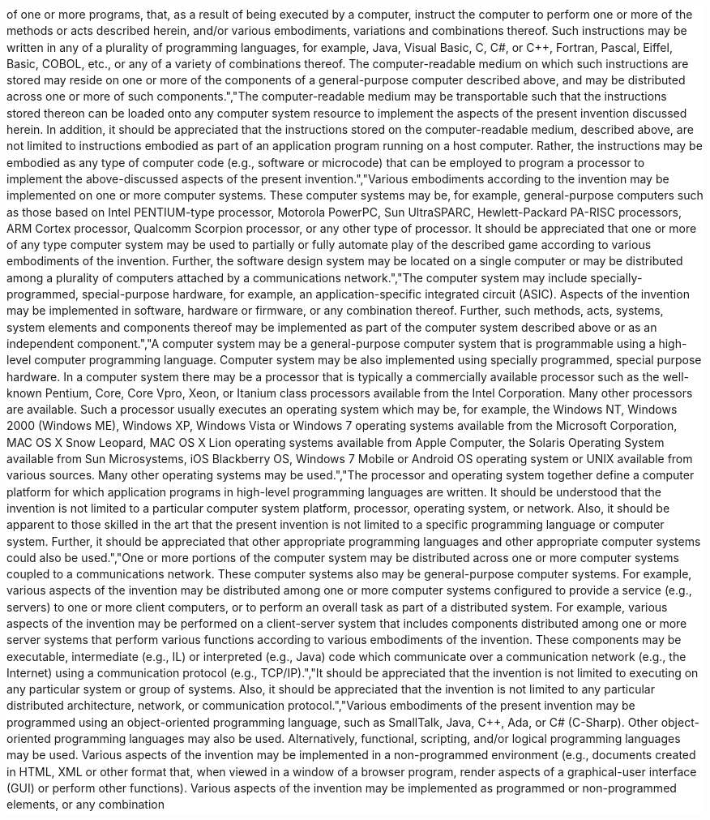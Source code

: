 of one or more programs, that, as a result of being executed by a computer, instruct the computer to perform one or more of the methods or acts described herein, and\/or various embodiments, variations and combinations thereof. Such instructions may be written in any of a plurality of programming languages, for example, Java, Visual Basic, C, C#, or C++, Fortran, Pascal, Eiffel, Basic, COBOL, etc., or any of a variety of combinations thereof. The computer-readable medium on which such instructions are stored may reside on one or more of the components of a general-purpose computer described above, and may be distributed across one or more of such components.","The computer-readable medium may be transportable such that the instructions stored thereon can be loaded onto any computer system resource to implement the aspects of the present invention discussed herein. In addition, it should be appreciated that the instructions stored on the computer-readable medium, described above, are not limited to instructions embodied as part of an application program running on a host computer. Rather, the instructions may be embodied as any type of computer code (e.g., software or microcode) that can be employed to program a processor to implement the above-discussed aspects of the present invention.","Various embodiments according to the invention may be implemented on one or more computer systems. These computer systems may be, for example, general-purpose computers such as those based on Intel PENTIUM-type processor, Motorola PowerPC, Sun UltraSPARC, Hewlett-Packard PA-RISC processors, ARM Cortex processor, Qualcomm Scorpion processor, or any other type of processor. It should be appreciated that one or more of any type computer system may be used to partially or fully automate play of the described game according to various embodiments of the invention. Further, the software design system may be located on a single computer or may be distributed among a plurality of computers attached by a communications network.","The computer system may include specially-programmed, special-purpose hardware, for example, an application-specific integrated circuit (ASIC). Aspects of the invention may be implemented in software, hardware or firmware, or any combination thereof. Further, such methods, acts, systems, system elements and components thereof may be implemented as part of the computer system described above or as an independent component.","A computer system may be a general-purpose computer system that is programmable using a high-level computer programming language. Computer system may be also implemented using specially programmed, special purpose hardware. In a computer system there may be a processor that is typically a commercially available processor such as the well-known Pentium, Core, Core Vpro, Xeon, or Itanium class processors available from the Intel Corporation. Many other processors are available. Such a processor usually executes an operating system which may be, for example, the Windows NT, Windows 2000 (Windows ME), Windows XP, Windows Vista or Windows 7 operating systems available from the Microsoft Corporation, MAC OS X Snow Leopard, MAC OS X Lion operating systems available from Apple Computer, the Solaris Operating System available from Sun Microsystems, iOS Blackberry OS, Windows 7 Mobile or Android OS operating system or UNIX available from various sources. Many other operating systems may be used.","The processor and operating system together define a computer platform for which application programs in high-level programming languages are written. It should be understood that the invention is not limited to a particular computer system platform, processor, operating system, or network. Also, it should be apparent to those skilled in the art that the present invention is not limited to a specific programming language or computer system. Further, it should be appreciated that other appropriate programming languages and other appropriate computer systems could also be used.","One or more portions of the computer system may be distributed across one or more computer systems coupled to a communications network. These computer systems also may be general-purpose computer systems. For example, various aspects of the invention may be distributed among one or more computer systems configured to provide a service (e.g., servers) to one or more client computers, or to perform an overall task as part of a distributed system. For example, various aspects of the invention may be performed on a client-server system that includes components distributed among one or more server systems that perform various functions according to various embodiments of the invention. These components may be executable, intermediate (e.g., IL) or interpreted (e.g., Java) code which communicate over a communication network (e.g., the Internet) using a communication protocol (e.g., TCP\/IP).","It should be appreciated that the invention is not limited to executing on any particular system or group of systems. Also, it should be appreciated that the invention is not limited to any particular distributed architecture, network, or communication protocol.","Various embodiments of the present invention may be programmed using an object-oriented programming language, such as SmallTalk, Java, C++, Ada, or C# (C-Sharp). Other object-oriented programming languages may also be used. Alternatively, functional, scripting, and\/or logical programming languages may be used. Various aspects of the invention may be implemented in a non-programmed environment (e.g., documents created in HTML, XML or other format that, when viewed in a window of a browser program, render aspects of a graphical-user interface (GUI) or perform other functions). Various aspects of the invention may be implemented as programmed or non-programmed elements, or any combination